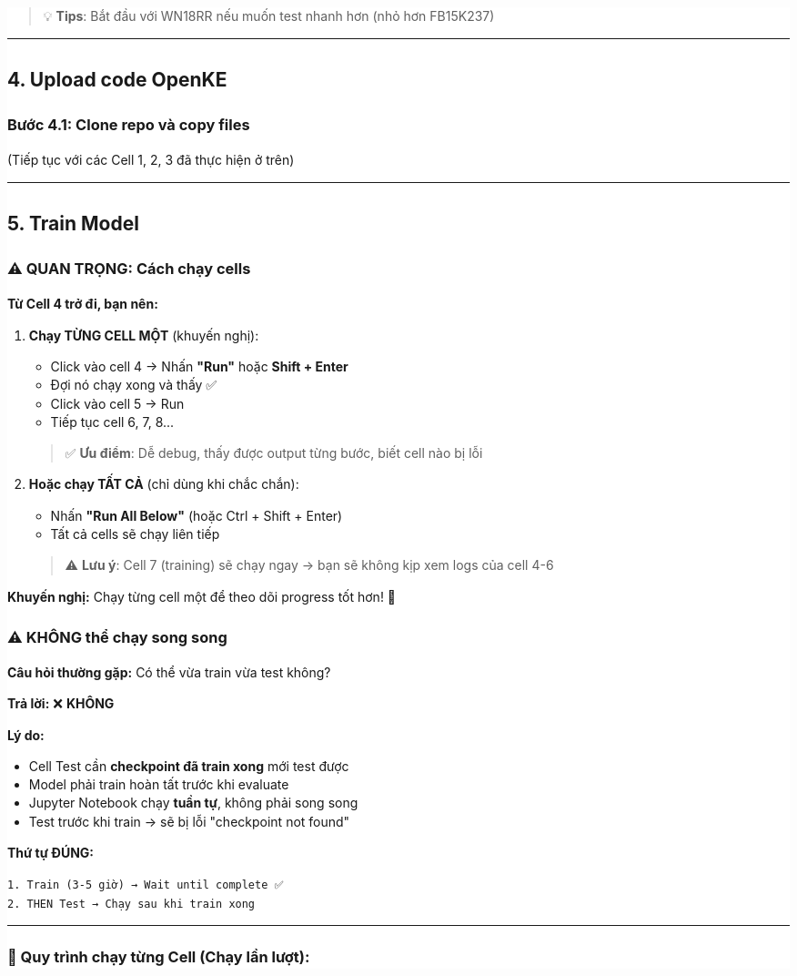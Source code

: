 > 💡 **Tips**: Bắt đầu với WN18RR nếu muốn test nhanh hơn (nhỏ hơn FB15K237)

---

## 4. Upload code OpenKE

### Bước 4.1: Clone repo và copy files
(Tiếp tục với các Cell 1, 2, 3 đã thực hiện ở trên)

---

## 5. Train Model

### ⚠️ QUAN TRỌNG: Cách chạy cells

**Từ Cell 4 trở đi, bạn nên:**

1. **Chạy TỪNG CELL MỘT** (khuyến nghị):
   - Click vào cell 4 → Nhấn **"Run"** hoặc **Shift + Enter**
   - Đợi nó chạy xong và thấy ✅
   - Click vào cell 5 → Run
   - Tiếp tục cell 6, 7, 8...

   > ✅ **Ưu điểm**: Dễ debug, thấy được output từng bước, biết cell nào bị lỗi

2. **Hoặc chạy TẤT CẢ** (chỉ dùng khi chắc chắn):
   - Nhấn **"Run All Below"** (hoặc Ctrl + Shift + Enter)
   - Tất cả cells sẽ chạy liên tiếp

   > ⚠️ **Lưu ý**: Cell 7 (training) sẽ chạy ngay → bạn sẽ không kịp xem logs của cell 4-6

**Khuyến nghị:** Chạy từng cell một để theo dõi progress tốt hơn! 🎯

### ⚠️ KHÔNG thể chạy song song

**Câu hỏi thường gặp:** Có thể vừa train vừa test không?

**Trả lời:** ❌ **KHÔNG**

**Lý do:**
- Cell Test cần **checkpoint đã train xong** mới test được
- Model phải train hoàn tất trước khi evaluate
- Jupyter Notebook chạy **tuần tự**, không phải song song
- Test trước khi train → sẽ bị lỗi "checkpoint not found"

**Thứ tự ĐÚNG:**
```
1. Train (3-5 giờ) → Wait until complete ✅
2. THEN Test → Chạy sau khi train xong
```

---

### 📝 Quy trình chạy từng Cell (Chạy lần lượt):
